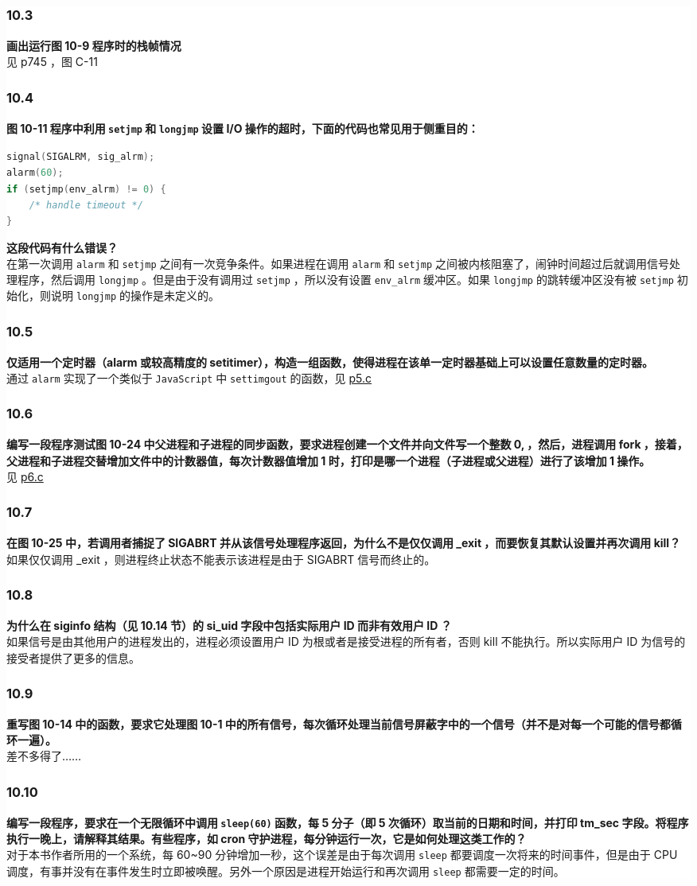 ### 10.3

**画出运行图 10-9 程序时的栈帧情况**  
见 p745 ，图 C-11

### 10.4

**图 10-11 程序中利用 `setjmp` 和 `longjmp` 设置 I/O 操作的超时，下面的代码也常见用于侧重目的：**  

```C
signal(SIGALRM, sig_alrm);
alarm(60);
if (setjmp(env_alrm) != 0) {
    /* handle timeout */
}
```

**这段代码有什么错误？**  
在第一次调用 `alarm` 和 `setjmp` 之间有一次竞争条件。如果进程在调用 `alarm` 和 `setjmp` 之间被内核阻塞了，闹钟时间超过后就调用信号处理程序，然后调用 `longjmp` 。但是由于没有调用过 `setjmp` ，所以没有设置 `env_alrm` 缓冲区。如果 `longjmp` 的跳转缓冲区没有被 `setjmp` 初始化，则说明 `longjmp` 的操作是未定义的。

### 10.5

**仅适用一个定时器（alarm 或较高精度的 setitimer），构造一组函数，使得进程在该单一定时器基础上可以设置任意数量的定时器。**  
通过 `alarm` 实现了一个类似于 `JavaScript` 中 `settimgout` 的函数，见 [p5.c](p5.c)

### 10.6

**编写一段程序测试图 10-24 中父进程和子进程的同步函数，要求进程创建一个文件并向文件写一个整数 0, ，然后，进程调用 fork ，接着，父进程和子进程交替增加文件中的计数器值，每次计数器值增加 1 时，打印是哪一个进程（子进程或父进程）进行了该增加 1 操作。**  
见 [p6.c](p6.c)

### 10.7

**在图 10-25 中，若调用者捕捉了 SIGABRT 并从该信号处理程序返回，为什么不是仅仅调用 _exit ，而要恢复其默认设置并再次调用 kill？**  
如果仅仅调用 _exit ，则进程终止状态不能表示该进程是由于 SIGABRT 信号而终止的。

### 10.8

**为什么在 siginfo 结构（见 10.14 节）的 si_uid 字段中包括实际用户 ID 而非有效用户 ID ？**  
如果信号是由其他用户的进程发出的，进程必须设置用户 ID 为根或者是接受进程的所有者，否则 kill 不能执行。所以实际用户 ID 为信号的接受者提供了更多的信息。

### 10.9

**重写图 10-14 中的函数，要求它处理图 10-1 中的所有信号，每次循环处理当前信号屏蔽字中的一个信号（并不是对每一个可能的信号都循环一遍）。**  
差不多得了……

### 10.10

**编写一段程序，要求在一个无限循环中调用 `sleep(60)` 函数，每 5 分子（即 5 次循环）取当前的日期和时间，并打印 tm_sec 字段。将程序执行一晚上，请解释其结果。有些程序，如 cron 守护进程，每分钟运行一次，它是如何处理这类工作的？**  
对于本书作者所用的一个系统，每 60~90 分钟增加一秒，这个误差是由于每次调用 `sleep` 都要调度一次将来的时间事件，但是由于 CPU 调度，有事并没有在事件发生时立即被唤醒。另外一个原因是进程开始运行和再次调用 `sleep` 都需要一定的时间。

